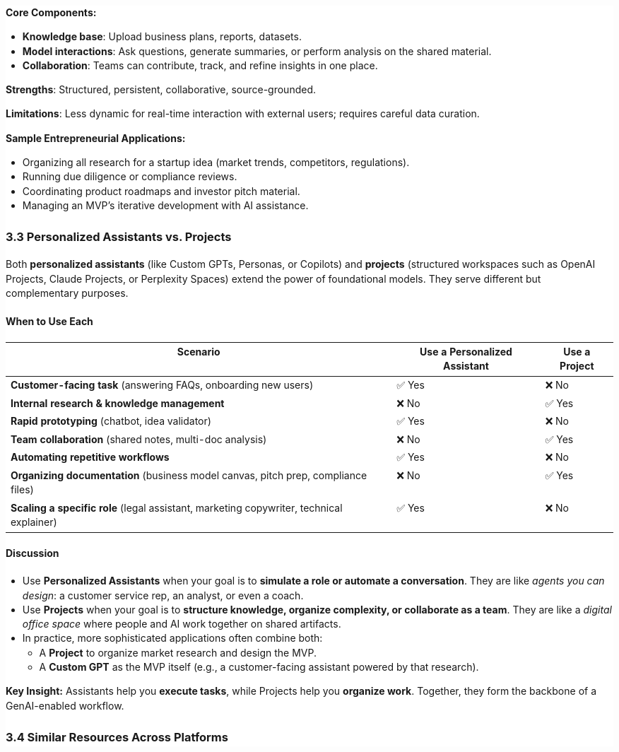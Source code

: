 **Core Components:**  
- **Knowledge base**: Upload business plans, reports, datasets.  
- **Model interactions**: Ask questions, generate summaries, or perform analysis on the shared material.  
- **Collaboration**: Teams can contribute, track, and refine insights in one place.  

**Strengths**: Structured, persistent, collaborative, source-grounded.

**Limitations**: Less dynamic for real-time interaction with external users; requires careful data curation.

**Sample Entrepreneurial Applications:**  
- Organizing all research for a startup idea (market trends, competitors, regulations).  
- Running due diligence or compliance reviews.  
- Coordinating product roadmaps and investor pitch material.  
- Managing an MVP’s iterative development with AI assistance.  

### 3.3 Personalized Assistants vs. Projects

Both **personalized assistants** (like Custom GPTs, Personas, or Copilots) and **projects** (structured workspaces such as OpenAI Projects, Claude Projects, or Perplexity Spaces) extend the power of foundational models. They serve different but complementary purposes.

#### When to Use Each

| Scenario | Use a **Personalized Assistant** | Use a **Project** |
|----------|----------------------------------|-------------------|
| **Customer-facing task** (answering FAQs, onboarding new users) | ✅ Yes | ❌ No |
| **Internal research & knowledge management** | ❌ No | ✅ Yes |
| **Rapid prototyping** (chatbot, idea validator) | ✅ Yes | ❌ No |
| **Team collaboration** (shared notes, multi-doc analysis) | ❌ No | ✅ Yes |
| **Automating repetitive workflows** | ✅ Yes | ❌ No |
| **Organizing documentation** (business model canvas, pitch prep, compliance files) | ❌ No | ✅ Yes |
| **Scaling a specific role** (legal assistant, marketing copywriter, technical explainer) | ✅ Yes | ❌ No |

#### Discussion

- Use **Personalized Assistants** when your goal is to **simulate a role or automate a conversation**. They are like *agents you can design*: a customer service rep, an analyst, or even a coach.  
- Use **Projects** when your goal is to **structure knowledge, organize complexity, or collaborate as a team**. They are like a *digital office space* where people and AI work together on shared artifacts.  
- In practice, more sophisticated applications often combine both:  
  - A **Project** to organize market research and design the MVP.  
  - A **Custom GPT** as the MVP itself (e.g., a customer-facing assistant powered by that research).  

**Key Insight:** Assistants help you **execute tasks**, while Projects help you **organize work**. Together, they form the backbone of a GenAI-enabled workflow.

### 3.4 Similar Resources Across Platforms
